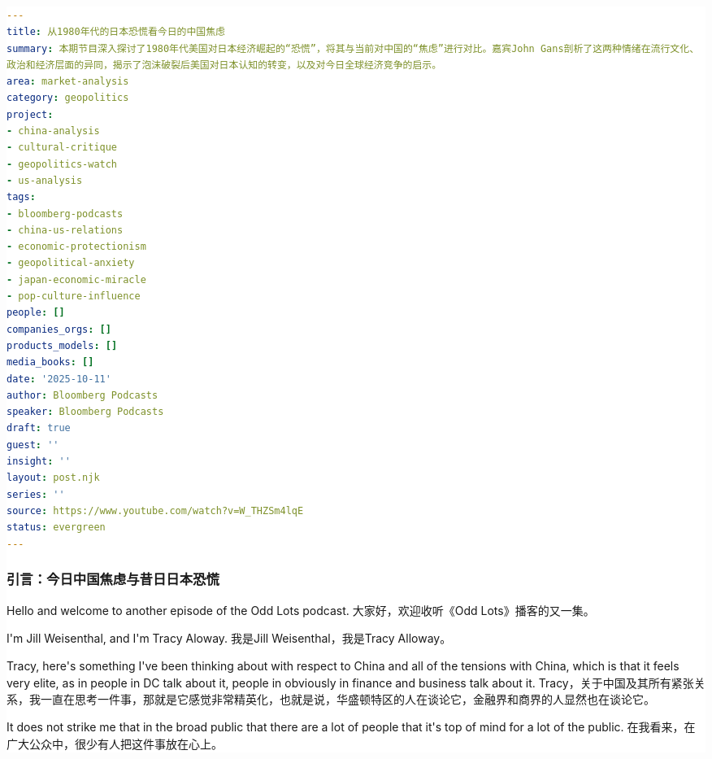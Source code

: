 ```yaml
---
title: 从1980年代的日本恐慌看今日的中国焦虑
summary: 本期节目深入探讨了1980年代美国对日本经济崛起的“恐慌”，将其与当前对中国的“焦虑”进行对比。嘉宾John Gans剖析了这两种情绪在流行文化、政治和经济层面的异同，揭示了泡沫破裂后美国对日本认知的转变，以及对今日全球经济竞争的启示。
area: market-analysis
category: geopolitics
project:
- china-analysis
- cultural-critique
- geopolitics-watch
- us-analysis
tags:
- bloomberg-podcasts
- china-us-relations
- economic-protectionism
- geopolitical-anxiety
- japan-economic-miracle
- pop-culture-influence
people: []
companies_orgs: []
products_models: []
media_books: []
date: '2025-10-11'
author: Bloomberg Podcasts
speaker: Bloomberg Podcasts
draft: true
guest: ''
insight: ''
layout: post.njk
series: ''
source: https://www.youtube.com/watch?v=W_THZSm4lqE
status: evergreen
---
```

### 引言：今日中国焦虑与昔日日本恐慌

Hello and welcome to another episode of the Odd Lots podcast.
大家好，欢迎收听《Odd Lots》播客的又一集。

I'm Jill Weisenthal, and I'm Tracy Aloway.
我是Jill Weisenthal，我是Tracy Alloway。

Tracy, here's something I've been thinking about with respect to China and all of the tensions with China, which is that it feels very elite, as in people in DC talk about it, people in obviously in finance and business talk about it.
Tracy，关于中国及其所有紧张关系，我一直在思考一件事，那就是它感觉非常精英化，也就是说，华盛顿特区的人在谈论它，金融界和商界的人显然也在谈论它。

It does not strike me that in the broad public that there are a lot of people that it's top of mind for a lot of the public.
在我看来，在广大公众中，很少有人把这件事放在心上。
